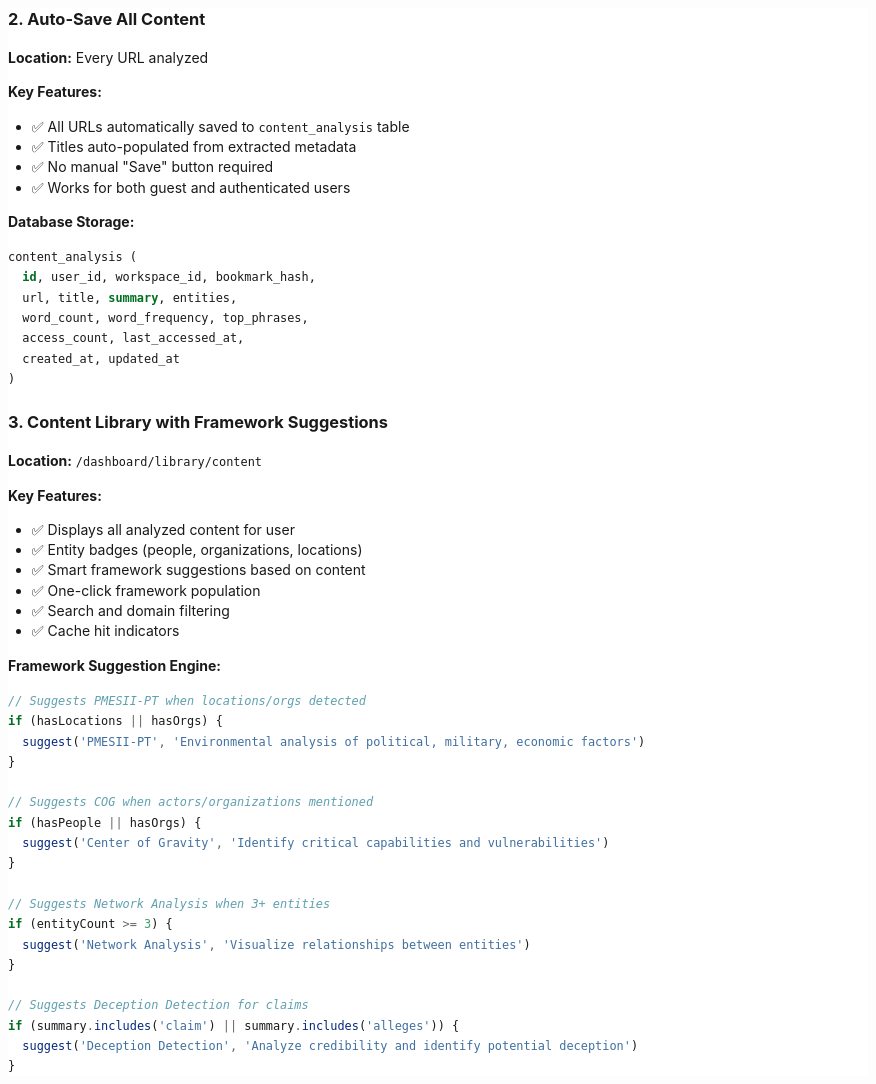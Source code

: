 ### 2. Auto-Save All Content
**Location:** Every URL analyzed

**Key Features:**
- ✅ All URLs automatically saved to `content_analysis` table
- ✅ Titles auto-populated from extracted metadata
- ✅ No manual "Save" button required
- ✅ Works for both guest and authenticated users

**Database Storage:**
```sql
content_analysis (
  id, user_id, workspace_id, bookmark_hash,
  url, title, summary, entities,
  word_count, word_frequency, top_phrases,
  access_count, last_accessed_at,
  created_at, updated_at
)
```

### 3. Content Library with Framework Suggestions
**Location:** `/dashboard/library/content`

**Key Features:**
- ✅ Displays all analyzed content for user
- ✅ Entity badges (people, organizations, locations)
- ✅ Smart framework suggestions based on content
- ✅ One-click framework population
- ✅ Search and domain filtering
- ✅ Cache hit indicators

**Framework Suggestion Engine:**
```typescript
// Suggests PMESII-PT when locations/orgs detected
if (hasLocations || hasOrgs) {
  suggest('PMESII-PT', 'Environmental analysis of political, military, economic factors')
}

// Suggests COG when actors/organizations mentioned
if (hasPeople || hasOrgs) {
  suggest('Center of Gravity', 'Identify critical capabilities and vulnerabilities')
}

// Suggests Network Analysis when 3+ entities
if (entityCount >= 3) {
  suggest('Network Analysis', 'Visualize relationships between entities')
}

// Suggests Deception Detection for claims
if (summary.includes('claim') || summary.includes('alleges')) {
  suggest('Deception Detection', 'Analyze credibility and identify potential deception')
}
```
